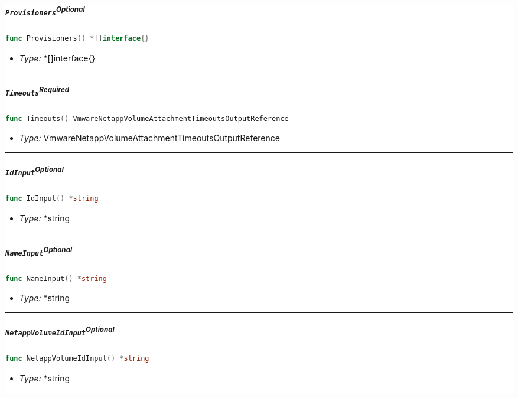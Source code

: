 ##### `Provisioners`<sup>Optional</sup> <a name="Provisioners" id="@cdktf/provider-azurerm.vmwareNetappVolumeAttachment.VmwareNetappVolumeAttachment.property.provisioners"></a>

```go
func Provisioners() *[]interface{}
```

- *Type:* *[]interface{}

---

##### `Timeouts`<sup>Required</sup> <a name="Timeouts" id="@cdktf/provider-azurerm.vmwareNetappVolumeAttachment.VmwareNetappVolumeAttachment.property.timeouts"></a>

```go
func Timeouts() VmwareNetappVolumeAttachmentTimeoutsOutputReference
```

- *Type:* <a href="#@cdktf/provider-azurerm.vmwareNetappVolumeAttachment.VmwareNetappVolumeAttachmentTimeoutsOutputReference">VmwareNetappVolumeAttachmentTimeoutsOutputReference</a>

---

##### `IdInput`<sup>Optional</sup> <a name="IdInput" id="@cdktf/provider-azurerm.vmwareNetappVolumeAttachment.VmwareNetappVolumeAttachment.property.idInput"></a>

```go
func IdInput() *string
```

- *Type:* *string

---

##### `NameInput`<sup>Optional</sup> <a name="NameInput" id="@cdktf/provider-azurerm.vmwareNetappVolumeAttachment.VmwareNetappVolumeAttachment.property.nameInput"></a>

```go
func NameInput() *string
```

- *Type:* *string

---

##### `NetappVolumeIdInput`<sup>Optional</sup> <a name="NetappVolumeIdInput" id="@cdktf/provider-azurerm.vmwareNetappVolumeAttachment.VmwareNetappVolumeAttachment.property.netappVolumeIdInput"></a>

```go
func NetappVolumeIdInput() *string
```

- *Type:* *string

---